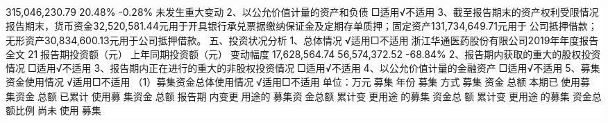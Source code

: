 315,046,230.79
20.48%
-0.28%
未发生重大变动
2、以公允价值计量的资产和负债
□适用√不适用
3、截至报告期末的资产权利受限情况
报告期末，货币资金32,520,581.44元用于开具银行承兑票据缴纳保证金及定期存单质押；固定资产131,734,649.71元用于
公司抵押借款；无形资产30,834,600.13元用于公司抵押借款。
五、投资状况分析
1、总体情况
√适用□不适用
浙江华通医药股份有限公司2019年年度报告全文
21
报告期投资额（元）
上年同期投资额（元）
变动幅度
17,628,564.74
56,574,372.52
-68.84%
2、报告期内获取的重大的股权投资情况
□适用√不适用
3、报告期内正在进行的重大的非股权投资情况
□适用√不适用
4、以公允价值计量的金融资产
□适用√不适用
5、募集资金使用情况
√适用□不适用
（1）募集资金总体使用情况
√适用□不适用
单位：万元
募集
年份
募集
方式
募集
资金
总额
本期已
使用募
集资金
总额
已累计
使用募
集资金
总额
报告期
内变更
用途的
募集资
金总额
累计变
更用途
的募集
资金总
额
累计变
更用途
的募集
资金总
额比例
尚未
使用
募集